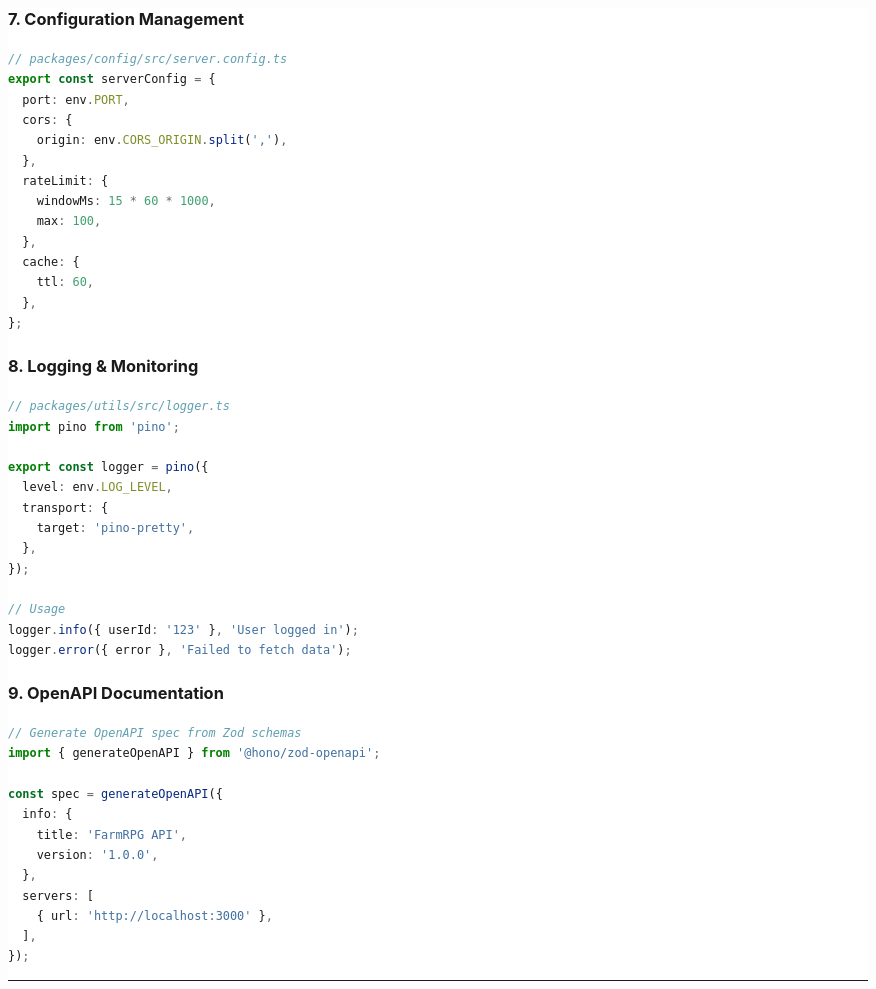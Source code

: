 ### 7. **Configuration Management**

```typescript
// packages/config/src/server.config.ts
export const serverConfig = {
  port: env.PORT,
  cors: {
    origin: env.CORS_ORIGIN.split(','),
  },
  rateLimit: {
    windowMs: 15 * 60 * 1000,
    max: 100,
  },
  cache: {
    ttl: 60,
  },
};
```

### 8. **Logging & Monitoring**

```typescript
// packages/utils/src/logger.ts
import pino from 'pino';

export const logger = pino({
  level: env.LOG_LEVEL,
  transport: {
    target: 'pino-pretty',
  },
});

// Usage
logger.info({ userId: '123' }, 'User logged in');
logger.error({ error }, 'Failed to fetch data');
```

### 9. **OpenAPI Documentation**

```typescript
// Generate OpenAPI spec from Zod schemas
import { generateOpenAPI } from '@hono/zod-openapi';

const spec = generateOpenAPI({
  info: {
    title: 'FarmRPG API',
    version: '1.0.0',
  },
  servers: [
    { url: 'http://localhost:3000' },
  ],
});
```

---